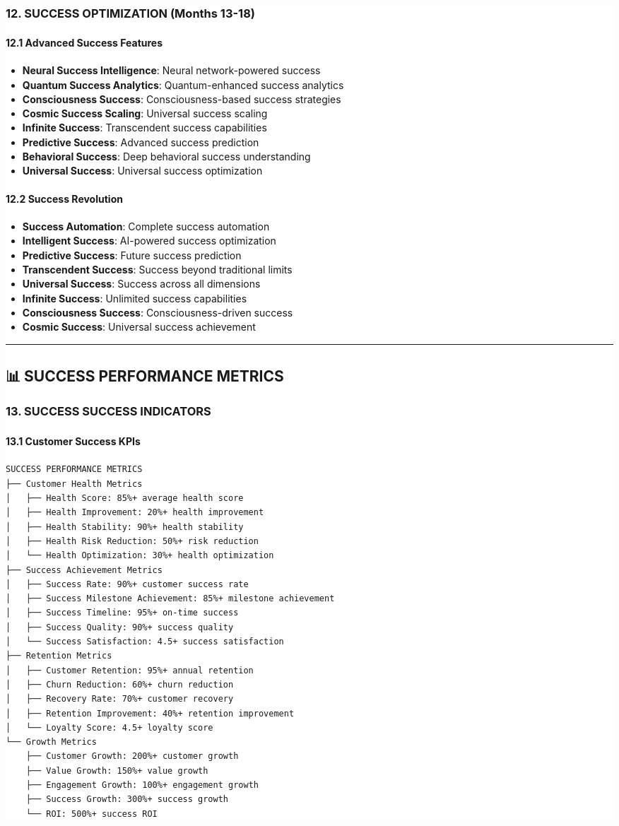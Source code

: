 
### **12. SUCCESS OPTIMIZATION (Months 13-18)**

#### **12.1 Advanced Success Features**
- **Neural Success Intelligence**: Neural network-powered success
- **Quantum Success Analytics**: Quantum-enhanced success analytics
- **Consciousness Success**: Consciousness-based success strategies
- **Cosmic Success Scaling**: Universal success scaling
- **Infinite Success**: Transcendent success capabilities
- **Predictive Success**: Advanced success prediction
- **Behavioral Success**: Deep behavioral success understanding
- **Universal Success**: Universal success optimization

#### **12.2 Success Revolution**
- **Success Automation**: Complete success automation
- **Intelligent Success**: AI-powered success optimization
- **Predictive Success**: Future success prediction
- **Transcendent Success**: Success beyond traditional limits
- **Universal Success**: Success across all dimensions
- **Infinite Success**: Unlimited success capabilities
- **Consciousness Success**: Consciousness-driven success
- **Cosmic Success**: Universal success achievement

---

## 📊 SUCCESS PERFORMANCE METRICS

### **13. SUCCESS SUCCESS INDICATORS**

#### **13.1 Customer Success KPIs**
```
SUCCESS PERFORMANCE METRICS
├── Customer Health Metrics
│   ├── Health Score: 85%+ average health score
│   ├── Health Improvement: 20%+ health improvement
│   ├── Health Stability: 90%+ health stability
│   ├── Health Risk Reduction: 50%+ risk reduction
│   └── Health Optimization: 30%+ health optimization
├── Success Achievement Metrics
│   ├── Success Rate: 90%+ customer success rate
│   ├── Success Milestone Achievement: 85%+ milestone achievement
│   ├── Success Timeline: 95%+ on-time success
│   ├── Success Quality: 90%+ success quality
│   └── Success Satisfaction: 4.5+ success satisfaction
├── Retention Metrics
│   ├── Customer Retention: 95%+ annual retention
│   ├── Churn Reduction: 60%+ churn reduction
│   ├── Recovery Rate: 70%+ customer recovery
│   ├── Retention Improvement: 40%+ retention improvement
│   └── Loyalty Score: 4.5+ loyalty score
└── Growth Metrics
    ├── Customer Growth: 200%+ customer growth
    ├── Value Growth: 150%+ value growth
    ├── Engagement Growth: 100%+ engagement growth
    ├── Success Growth: 300%+ success growth
    └── ROI: 500%+ success ROI
```
